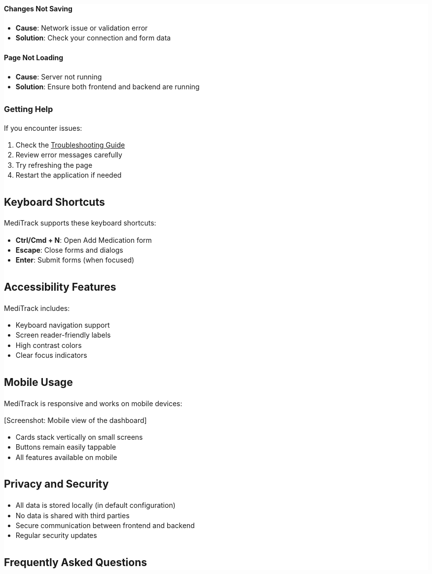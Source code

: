 #### Changes Not Saving
- **Cause**: Network issue or validation error
- **Solution**: Check your connection and form data

#### Page Not Loading
- **Cause**: Server not running
- **Solution**: Ensure both frontend and backend are running

### Getting Help

If you encounter issues:

1. Check the [Troubleshooting Guide](TROUBLESHOOTING.md)
2. Review error messages carefully
3. Try refreshing the page
4. Restart the application if needed

## Keyboard Shortcuts

MediTrack supports these keyboard shortcuts:

- **Ctrl/Cmd + N**: Open Add Medication form
- **Escape**: Close forms and dialogs
- **Enter**: Submit forms (when focused)

## Accessibility Features

MediTrack includes:
- Keyboard navigation support
- Screen reader-friendly labels
- High contrast colors
- Clear focus indicators

## Mobile Usage

MediTrack is responsive and works on mobile devices:

[Screenshot: Mobile view of the dashboard]

- Cards stack vertically on small screens
- Buttons remain easily tappable
- All features available on mobile

## Privacy and Security

- All data is stored locally (in default configuration)
- No data is shared with third parties
- Secure communication between frontend and backend
- Regular security updates

## Frequently Asked Questions
